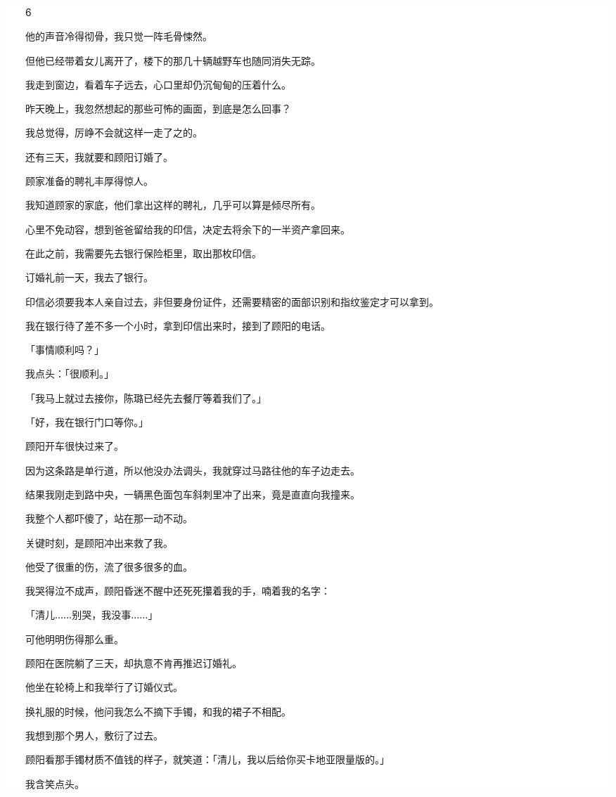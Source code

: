 &emsp;&emsp;6  
  
&emsp;&emsp;他的声音冷得彻骨，我只觉一阵毛骨悚然。  
  
&emsp;&emsp;但他已经带着女儿离开了，楼下的那几十辆越野车也随同消失无踪。  
  
&emsp;&emsp;我走到窗边，看着车子远去，心口里却仍沉甸甸的压着什么。  
  
&emsp;&emsp;昨天晚上，我忽然想起的那些可怖的画面，到底是怎么回事？  
  
&emsp;&emsp;我总觉得，厉峥不会就这样一走了之的。  
  
&emsp;&emsp;还有三天，我就要和顾阳订婚了。  
  
&emsp;&emsp;顾家准备的聘礼丰厚得惊人。  
  
&emsp;&emsp;我知道顾家的家底，他们拿出这样的聘礼，几乎可以算是倾尽所有。  
  
&emsp;&emsp;心里不免动容，想到爸爸留给我的印信，决定去将余下的一半资产拿回来。  
  
&emsp;&emsp;在此之前，我需要先去银行保险柜里，取出那枚印信。  
  
&emsp;&emsp;订婚礼前一天，我去了银行。  
  
&emsp;&emsp;印信必须要我本人亲自过去，非但要身份证件，还需要精密的面部识别和指纹鉴定才可以拿到。  
  
&emsp;&emsp;我在银行待了差不多一个小时，拿到印信出来时，接到了顾阳的电话。  
  
&emsp;&emsp;「事情顺利吗？」  
  
&emsp;&emsp;我点头：「很顺利。」  
  
&emsp;&emsp;「我马上就过去接你，陈璐已经先去餐厅等着我们了。」  
  
&emsp;&emsp;「好，我在银行门口等你。」  
  
&emsp;&emsp;顾阳开车很快过来了。  
  
&emsp;&emsp;因为这条路是单行道，所以他没办法调头，我就穿过马路往他的车子边走去。  
  
&emsp;&emsp;结果我刚走到路中央，一辆黑色面包车斜刺里冲了出来，竟是直直向我撞来。  
  
&emsp;&emsp;我整个人都吓傻了，站在那一动不动。  
  
&emsp;&emsp;关键时刻，是顾阳冲出来救了我。  
  
&emsp;&emsp;他受了很重的伤，流了很多很多的血。  
  
&emsp;&emsp;我哭得泣不成声，顾阳昏迷不醒中还死死攥着我的手，喃着我的名字：  
  
&emsp;&emsp;「清儿……别哭，我没事……」  
  
&emsp;&emsp;可他明明伤得那么重。  
  
&emsp;&emsp;顾阳在医院躺了三天，却执意不肯再推迟订婚礼。  
  
&emsp;&emsp;他坐在轮椅上和我举行了订婚仪式。  
  
&emsp;&emsp;换礼服的时候，他问我怎么不摘下手镯，和我的裙子不相配。  
  
&emsp;&emsp;我想到那个男人，敷衍了过去。  
  
&emsp;&emsp;顾阳看那手镯材质不值钱的样子，就笑道：「清儿，我以后给你买卡地亚限量版的。」  
  
&emsp;&emsp;我含笑点头。  
  